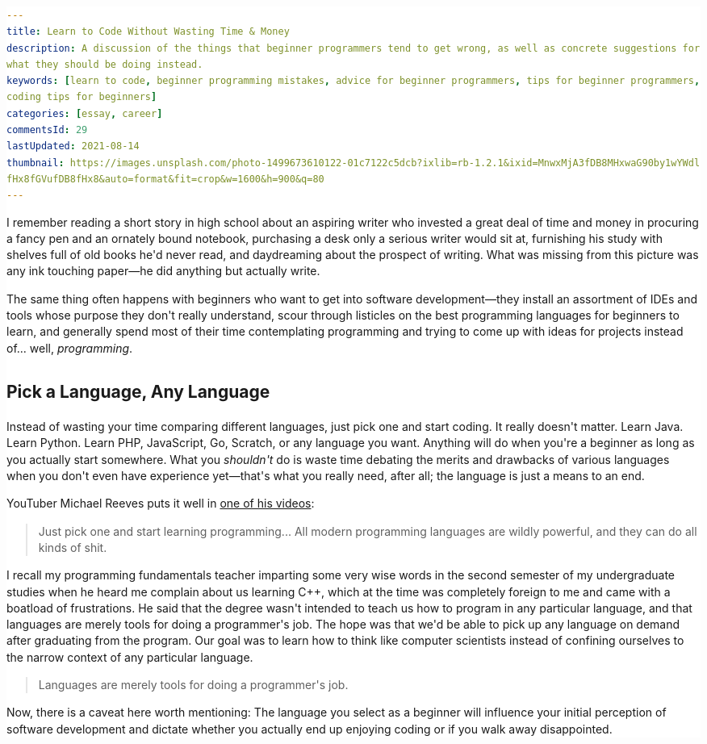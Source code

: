 ```yaml
---
title: Learn to Code Without Wasting Time & Money
description: A discussion of the things that beginner programmers tend to get wrong, as well as concrete suggestions for what they should be doing instead.
keywords: [learn to code, beginner programming mistakes, advice for beginner programmers, tips for beginner programmers, coding tips for beginners]
categories: [essay, career]
commentsId: 29
lastUpdated: 2021-08-14
thumbnail: https://images.unsplash.com/photo-1499673610122-01c7122c5dcb?ixlib=rb-1.2.1&ixid=MnwxMjA3fDB8MHxwaG90by1wYWdlfHx8fGVufDB8fHx8&auto=format&fit=crop&w=1600&h=900&q=80
---
```


I remember reading a short story in high school about an aspiring writer who invested a great deal of time and money in procuring a fancy pen and an ornately bound notebook, purchasing a desk only a serious writer would sit at, furnishing his study with shelves full of old books he'd never read, and daydreaming about the prospect of writing. What was missing from this picture was any ink touching paper&mdash;he did anything but actually write.

The same thing often happens with beginners who want to get into software development&mdash;they install an assortment of IDEs and tools whose purpose they don't really understand, scour through listicles on the best programming languages for beginners to learn, and generally spend most of their time contemplating programming and trying to come up with ideas for projects instead of... well, *programming*.

## Pick a Language, Any Language

Instead of wasting your time comparing different languages, just pick one and start coding. It really doesn't matter. Learn Java. Learn Python. Learn PHP, JavaScript, Go, Scratch, or any language you want. Anything will do when you're a beginner as long as you actually start somewhere. What you *shouldn't* do is waste time debating the merits and drawbacks of various languages when you don't even have experience yet&mdash;that's what you really need, after all; the language is just a means to an end.

YouTuber Michael Reeves puts it well in [one of his videos](https://www.youtube.com/watch?v=bZDE6I5B9-E):

> Just pick one and start learning programming... All modern programming languages are wildly powerful, and they can do all kinds of shit.

I recall my programming fundamentals teacher imparting some very wise words in the second semester of my undergraduate studies when he heard me complain about us learning C++, which at the time was completely foreign to me and came with a boatload of frustrations. He said that the degree wasn't intended to teach us how to program in any particular language, and that languages are merely tools for doing a programmer's job. The hope was that we'd be able to pick up any language on demand after graduating from the program. Our goal was to learn how to think like computer scientists instead of confining ourselves to the narrow context of any particular language.

> Languages are merely tools for doing a programmer's job.

Now, there is a caveat here worth mentioning: The language you select as a beginner will influence your initial perception of software development and dictate whether you actually end up enjoying coding or if you walk away disappointed.
